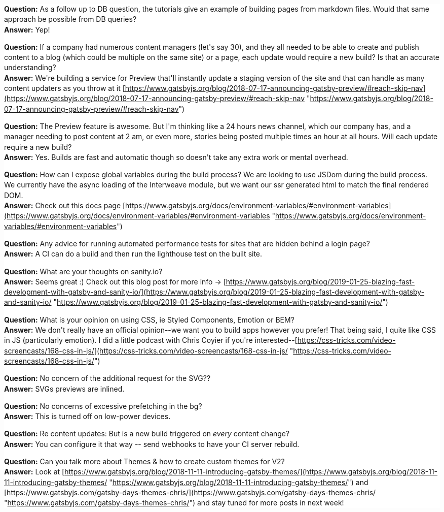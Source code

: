 **Question:** As a follow up to DB question, the tutorials give an example of building pages from markdown files. Would that same approach be possible from DB queries?  
**Answer:** Yep!

**Question:** If a company had numerous content managers (let's say 30), and they all needed to be able to create and publish content to a blog (which could be multiple on the same site) or a page, each update would require a new build? Is that an accurate understanding?  
**Answer:** We're building a service for Preview that'll instantly update a staging version of the site and that can handle as many content updaters as you throw at it [https://www.gatsbyjs.org/blog/2018-07-17-announcing-gatsby-preview/#reach-skip-nav](https://www.gatsbyjs.org/blog/2018-07-17-announcing-gatsby-preview/#reach-skip-nav "https://www.gatsbyjs.org/blog/2018-07-17-announcing-gatsby-preview/#reach-skip-nav")

**Question:** The Preview feature is awesome. But I'm thinking like a 24 hours news channel, which our company has, and a manager needing to post content at 2 am, or even more, stories being posted multiple times an hour at all hours. Will each update require a new build?  
**Answer:** Yes. Builds are fast and automatic though so doesn't take any extra work or mental overhead.

**Question:** How can I expose global variables during the build process? We are looking to use JSDom during the build process. We currently have the async loading of the Interweave module, but we want our ssr generated html to match the final rendered DOM.  
**Answer:** Check out this docs page [https://www.gatsbyjs.org/docs/environment-variables/#environment-variables](https://www.gatsbyjs.org/docs/environment-variables/#environment-variables "https://www.gatsbyjs.org/docs/environment-variables/#environment-variables")

**Question:** Any advice for running automated performance tests for sites that are hidden behind a login page?  
**Answer:** A CI can do a build and then run the lighthouse test on the built site.

**Question:** What are your thoughts on sanity.io?  
**Answer:** Seems great :) Check out this blog post for more info -> [https://www.gatsbyjs.org/blog/2019-01-25-blazing-fast-development-with-gatsby-and-sanity-io/](https://www.gatsbyjs.org/blog/2019-01-25-blazing-fast-development-with-gatsby-and-sanity-io/ "https://www.gatsbyjs.org/blog/2019-01-25-blazing-fast-development-with-gatsby-and-sanity-io/")

**Question:** What is your opinion on using CSS, ie Styled Components, Emotion or BEM?  
**Answer:** We don't really have an official opinion--we want you to build apps however you prefer! That being said, I quite like CSS in JS (particularly emotion). I did a little podcast with Chris Coyier if you're interested--[https://css-tricks.com/video-screencasts/168-css-in-js/](https://css-tricks.com/video-screencasts/168-css-in-js/ "https://css-tricks.com/video-screencasts/168-css-in-js/")

**Question:** No concern of the additional request for the SVG??  
**Answer:** SVGs previews are inlined.

**Question:** No concerns of excessive prefetching in the bg?  
**Answer:** This is turned off on low-power devices.

**Question:** Re content updates: But is a new build triggered on _every_ content change?  
**Answer:** You can configure it that way -- send webhooks to have your CI server rebuild.

**Question:** Can you talk more about Themes & how to create custom themes for V2?  
**Answer:** Look at [https://www.gatsbyjs.org/blog/2018-11-11-introducing-gatsby-themes/](https://www.gatsbyjs.org/blog/2018-11-11-introducing-gatsby-themes/ "https://www.gatsbyjs.org/blog/2018-11-11-introducing-gatsby-themes/") and [https://www.gatsbyjs.com/gatsby-days-themes-chris/](https://www.gatsbyjs.com/gatsby-days-themes-chris/ "https://www.gatsbyjs.com/gatsby-days-themes-chris/") and stay tuned for more posts in next week!
